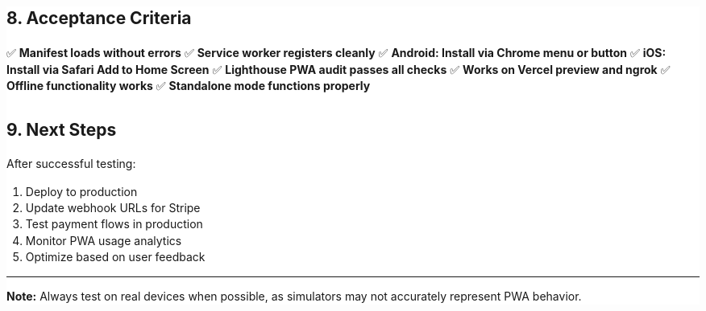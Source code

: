 ## 8. Acceptance Criteria

✅ **Manifest loads without errors**
✅ **Service worker registers cleanly**
✅ **Android: Install via Chrome menu or button**
✅ **iOS: Install via Safari Add to Home Screen**
✅ **Lighthouse PWA audit passes all checks**
✅ **Works on Vercel preview and ngrok**
✅ **Offline functionality works**
✅ **Standalone mode functions properly**

## 9. Next Steps

After successful testing:
1. Deploy to production
2. Update webhook URLs for Stripe
3. Test payment flows in production
4. Monitor PWA usage analytics
5. Optimize based on user feedback

---

**Note:** Always test on real devices when possible, as simulators may not accurately represent PWA behavior.
